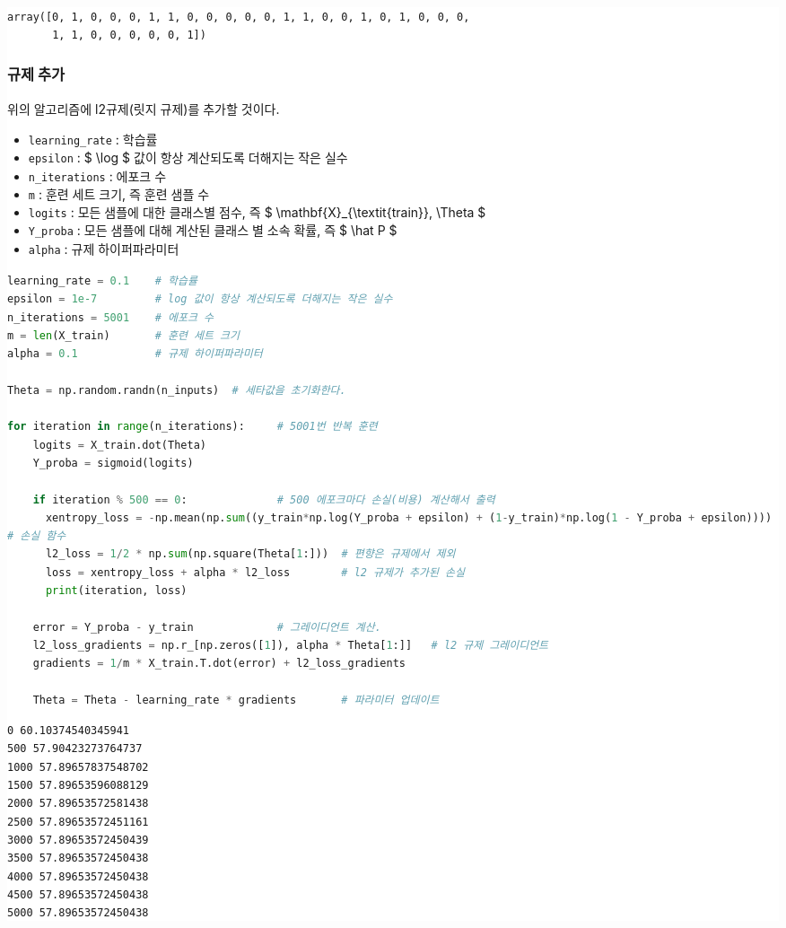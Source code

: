 


    array([0, 1, 0, 0, 0, 1, 1, 0, 0, 0, 0, 0, 1, 1, 0, 0, 1, 0, 1, 0, 0, 0,
           1, 1, 0, 0, 0, 0, 0, 1])



### 규제 추가

위의 알고리즘에 l2규제(릿지 규제)를 추가할 것이다.

* `learning_rate` : 학습률
* `epsilon` : $ \log $ 값이 항상 계산되도록 더해지는 작은 실수
* `n_iterations` : 에포크 수
* `m` : 훈련 세트 크기, 즉 훈련 샘플 수
* `logits` : 모든 샘플에 대한 클래스별 점수, 즉 $ \mathbf{X}_{\textit{train}}\, \Theta $
* `Y_proba` : 모든 샘플에 대해 계산된 클래스 별 소속 확률, 즉 $ \hat P $
* `alpha` : 규제 하이퍼파라미터


```python
learning_rate = 0.1    # 학습률
epsilon = 1e-7         # log 값이 항상 계산되도록 더해지는 작은 실수
n_iterations = 5001    # 에포크 수
m = len(X_train)       # 훈련 세트 크기
alpha = 0.1            # 규제 하이퍼파라미터

Theta = np.random.randn(n_inputs)  # 세타값을 초기화한다.

for iteration in range(n_iterations):     # 5001번 반복 훈련
    logits = X_train.dot(Theta)
    Y_proba = sigmoid(logits)
   
    if iteration % 500 == 0:              # 500 에포크마다 손실(비용) 계산해서 출력
      xentropy_loss = -np.mean(np.sum((y_train*np.log(Y_proba + epsilon) + (1-y_train)*np.log(1 - Y_proba + epsilon)))) # 손실 함수
      l2_loss = 1/2 * np.sum(np.square(Theta[1:]))  # 편향은 규제에서 제외
      loss = xentropy_loss + alpha * l2_loss        # l2 규제가 추가된 손실
      print(iteration, loss)
    
    error = Y_proba - y_train             # 그레이디언트 계산.
    l2_loss_gradients = np.r_[np.zeros([1]), alpha * Theta[1:]]   # l2 규제 그레이디언트
    gradients = 1/m * X_train.T.dot(error) + l2_loss_gradients
    
    Theta = Theta - learning_rate * gradients       # 파라미터 업데이트
```

    0 60.10374540345941
    500 57.90423273764737
    1000 57.89657837548702
    1500 57.89653596088129
    2000 57.89653572581438
    2500 57.89653572451161
    3000 57.89653572450439
    3500 57.89653572450438
    4000 57.89653572450438
    4500 57.89653572450438
    5000 57.89653572450438
